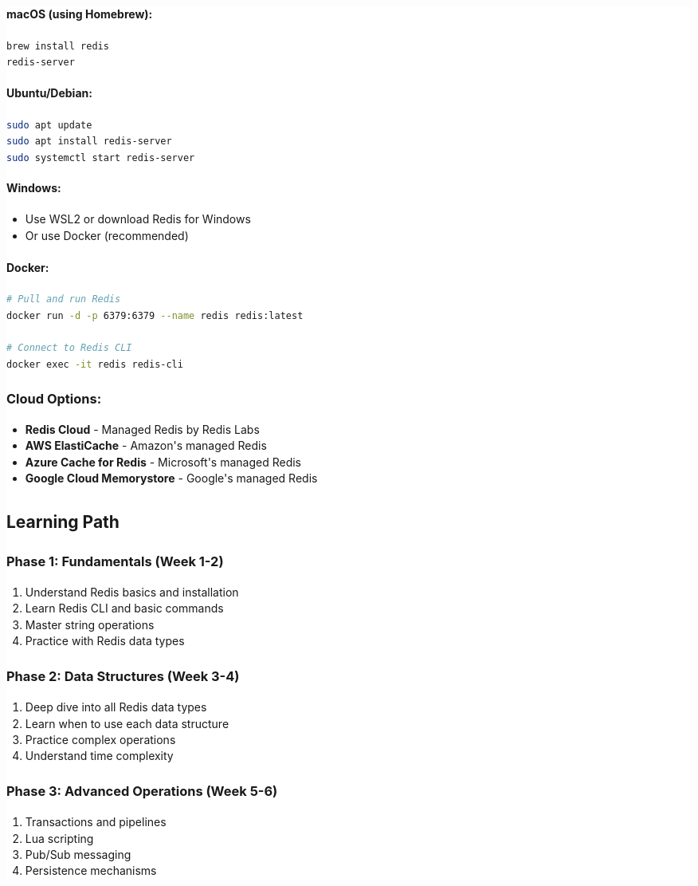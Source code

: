 #### macOS (using Homebrew):
```bash
brew install redis
redis-server
```

#### Ubuntu/Debian:
```bash
sudo apt update
sudo apt install redis-server
sudo systemctl start redis-server
```

#### Windows:
- Use WSL2 or download Redis for Windows
- Or use Docker (recommended)

#### Docker:
```bash
# Pull and run Redis
docker run -d -p 6379:6379 --name redis redis:latest

# Connect to Redis CLI
docker exec -it redis redis-cli
```

### Cloud Options:
- **Redis Cloud** - Managed Redis by Redis Labs
- **AWS ElastiCache** - Amazon's managed Redis
- **Azure Cache for Redis** - Microsoft's managed Redis
- **Google Cloud Memorystore** - Google's managed Redis

## Learning Path

### Phase 1: Fundamentals (Week 1-2)
1. Understand Redis basics and installation
2. Learn Redis CLI and basic commands
3. Master string operations
4. Practice with Redis data types

### Phase 2: Data Structures (Week 3-4)
1. Deep dive into all Redis data types
2. Learn when to use each data structure
3. Practice complex operations
4. Understand time complexity

### Phase 3: Advanced Operations (Week 5-6)
1. Transactions and pipelines
2. Lua scripting
3. Pub/Sub messaging
4. Persistence mechanisms
